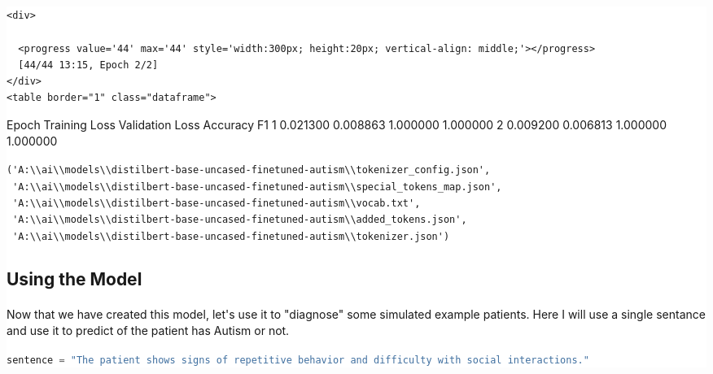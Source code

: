 

    <div>

      <progress value='44' max='44' style='width:300px; height:20px; vertical-align: middle;'></progress>
      [44/44 13:15, Epoch 2/2]
    </div>
    <table border="1" class="dataframe">
  <thead>
 <tr style="text-align: left;">
      <th>Epoch</th>
      <th>Training Loss</th>
      <th>Validation Loss</th>
      <th>Accuracy</th>
      <th>F1</th>
    </tr>
  </thead>
  <tbody>
    <tr>
      <td>1</td>
      <td>0.021300</td>
      <td>0.008863</td>
      <td>1.000000</td>
      <td>1.000000</td>
    </tr>
    <tr>
      <td>2</td>
      <td>0.009200</td>
      <td>0.006813</td>
      <td>1.000000</td>
      <td>1.000000</td>
    </tr>
  </tbody>
</table><p>





    ('A:\\ai\\models\\distilbert-base-uncased-finetuned-autism\\tokenizer_config.json',
     'A:\\ai\\models\\distilbert-base-uncased-finetuned-autism\\special_tokens_map.json',
     'A:\\ai\\models\\distilbert-base-uncased-finetuned-autism\\vocab.txt',
     'A:\\ai\\models\\distilbert-base-uncased-finetuned-autism\\added_tokens.json',
     'A:\\ai\\models\\distilbert-base-uncased-finetuned-autism\\tokenizer.json')



## Using the Model

Now that we have created this model, let's use it to "diagnose" some simulated example patients. Here I will use a single sentance and use it to predict of the patient has Autism or not.


```python
sentence = "The patient shows signs of repetitive behavior and difficulty with social interactions."
```
